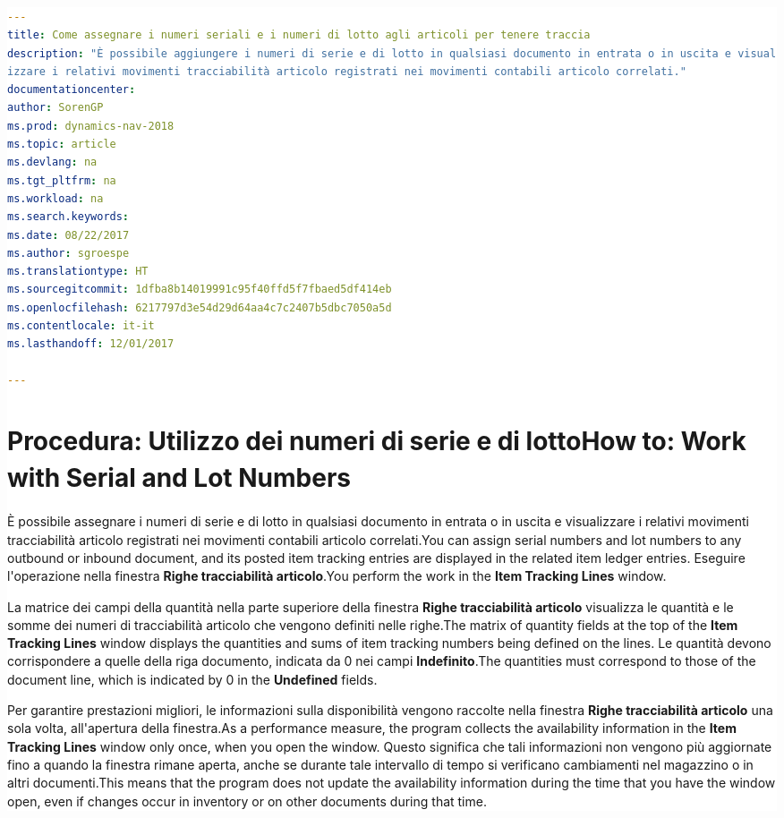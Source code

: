 ```yaml
---
title: Come assegnare i numeri seriali e i numeri di lotto agli articoli per tenere traccia
description: "È possibile aggiungere i numeri di serie e di lotto in qualsiasi documento in entrata o in uscita e visualizzare i relativi movimenti tracciabilità articolo registrati nei movimenti contabili articolo correlati."
documentationcenter: 
author: SorenGP
ms.prod: dynamics-nav-2018
ms.topic: article
ms.devlang: na
ms.tgt_pltfrm: na
ms.workload: na
ms.search.keywords: 
ms.date: 08/22/2017
ms.author: sgroespe
ms.translationtype: HT
ms.sourcegitcommit: 1dfba8b14019991c95f40ffd5f7fbaed5df414eb
ms.openlocfilehash: 6217797d3e54d29d64aa4c7c2407b5dbc7050a5d
ms.contentlocale: it-it
ms.lasthandoff: 12/01/2017

---
```

# <a name="how-to-work-with-serial-and-lot-numbers"></a><span data-ttu-id="a165a-103">Procedura: Utilizzo dei numeri di serie e di lotto</span><span class="sxs-lookup"><span data-stu-id="a165a-103">How to: Work with Serial and Lot Numbers</span></span>
<span data-ttu-id="a165a-104">È possibile assegnare i numeri di serie e di lotto in qualsiasi documento in entrata o in uscita e visualizzare i relativi movimenti tracciabilità articolo registrati nei movimenti contabili articolo correlati.</span><span class="sxs-lookup"><span data-stu-id="a165a-104">You can assign serial numbers and lot numbers to any outbound or inbound document, and its posted item tracking entries are displayed in the related item ledger entries.</span></span> <span data-ttu-id="a165a-105">Eseguire l'operazione nella finestra **Righe tracciabilità articolo**.</span><span class="sxs-lookup"><span data-stu-id="a165a-105">You perform the work in the **Item Tracking Lines** window.</span></span>

<span data-ttu-id="a165a-106">La matrice dei campi della quantità nella parte superiore della finestra **Righe tracciabilità articolo** visualizza le quantità e le somme dei numeri di tracciabilità articolo che vengono definiti nelle righe.</span><span class="sxs-lookup"><span data-stu-id="a165a-106">The matrix of quantity fields at the top of the **Item Tracking Lines** window displays the quantities and sums of item tracking numbers being defined on the lines.</span></span> <span data-ttu-id="a165a-107">Le quantità devono corrispondere a quelle della riga documento, indicata da 0 nei campi **Indefinito**.</span><span class="sxs-lookup"><span data-stu-id="a165a-107">The quantities must correspond to those of the document line, which is indicated by 0 in the **Undefined** fields.</span></span>

<span data-ttu-id="a165a-108">Per garantire prestazioni migliori, le informazioni sulla disponibilità vengono raccolte nella finestra **Righe tracciabilità articolo** una sola volta, all'apertura della finestra.</span><span class="sxs-lookup"><span data-stu-id="a165a-108">As a performance measure, the program collects the availability information in the **Item Tracking Lines** window only once, when you open the window.</span></span> <span data-ttu-id="a165a-109">Questo significa che tali informazioni non vengono più aggiornate fino a quando la finestra rimane aperta, anche se durante tale intervallo di tempo si verificano cambiamenti nel magazzino o in altri documenti.</span><span class="sxs-lookup"><span data-stu-id="a165a-109">This means that the program does not update the availability information during the time that you have the window open, even if changes occur in inventory or on other documents during that time.</span></span>
